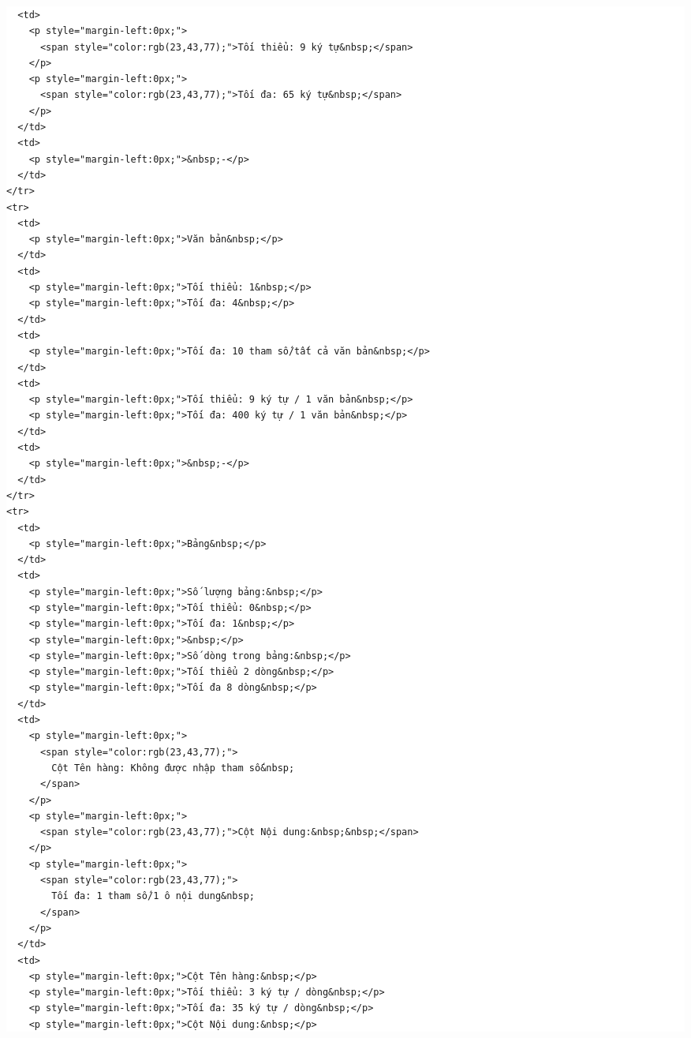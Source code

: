       <td>
        <p style="margin-left:0px;">
          <span style="color:rgb(23,43,77);">Tối thiểu: 9 ký tự&nbsp;</span>
        </p>
        <p style="margin-left:0px;">
          <span style="color:rgb(23,43,77);">Tối đa: 65 ký tự&nbsp;</span>
        </p>
      </td>
      <td>
        <p style="margin-left:0px;">&nbsp;-</p>
      </td>
    </tr>
    <tr>
      <td>
        <p style="margin-left:0px;">Văn bản&nbsp;</p>
      </td>
      <td>
        <p style="margin-left:0px;">Tối thiểu: 1&nbsp;</p>
        <p style="margin-left:0px;">Tối đa: 4&nbsp;</p>
      </td>
      <td>
        <p style="margin-left:0px;">Tối đa: 10 tham số/tất cả văn bản&nbsp;</p>
      </td>
      <td>
        <p style="margin-left:0px;">Tối thiểu: 9 ký tự / 1 văn bản&nbsp;</p>
        <p style="margin-left:0px;">Tối đa: 400 ký tự / 1 văn bản&nbsp;</p>
      </td>
      <td>
        <p style="margin-left:0px;">&nbsp;-</p>
      </td>
    </tr>
    <tr>
      <td>
        <p style="margin-left:0px;">Bảng&nbsp;</p>
      </td>
      <td>
        <p style="margin-left:0px;">Số lượng bảng:&nbsp;</p>
        <p style="margin-left:0px;">Tối thiểu: 0&nbsp;</p>
        <p style="margin-left:0px;">Tối đa: 1&nbsp;</p>
        <p style="margin-left:0px;">&nbsp;</p>
        <p style="margin-left:0px;">Số dòng trong bảng:&nbsp;</p>
        <p style="margin-left:0px;">Tối thiểu 2 dòng&nbsp;</p>
        <p style="margin-left:0px;">Tối đa 8 dòng&nbsp;</p>
      </td>
      <td>
        <p style="margin-left:0px;">
          <span style="color:rgb(23,43,77);">
            Cột Tên hàng: Không được nhập tham số&nbsp;
          </span>
        </p>
        <p style="margin-left:0px;">
          <span style="color:rgb(23,43,77);">Cột Nội dung:&nbsp;&nbsp;</span>
        </p>
        <p style="margin-left:0px;">
          <span style="color:rgb(23,43,77);">
            Tối đa: 1 tham số/1 ô nội dung&nbsp;
          </span>
        </p>
      </td>
      <td>
        <p style="margin-left:0px;">Cột Tên hàng:&nbsp;</p>
        <p style="margin-left:0px;">Tối thiểu: 3 ký tự / dòng&nbsp;</p>
        <p style="margin-left:0px;">Tối đa: 35 ký tự / dòng&nbsp;</p>
        <p style="margin-left:0px;">Cột Nội dung:&nbsp;</p>